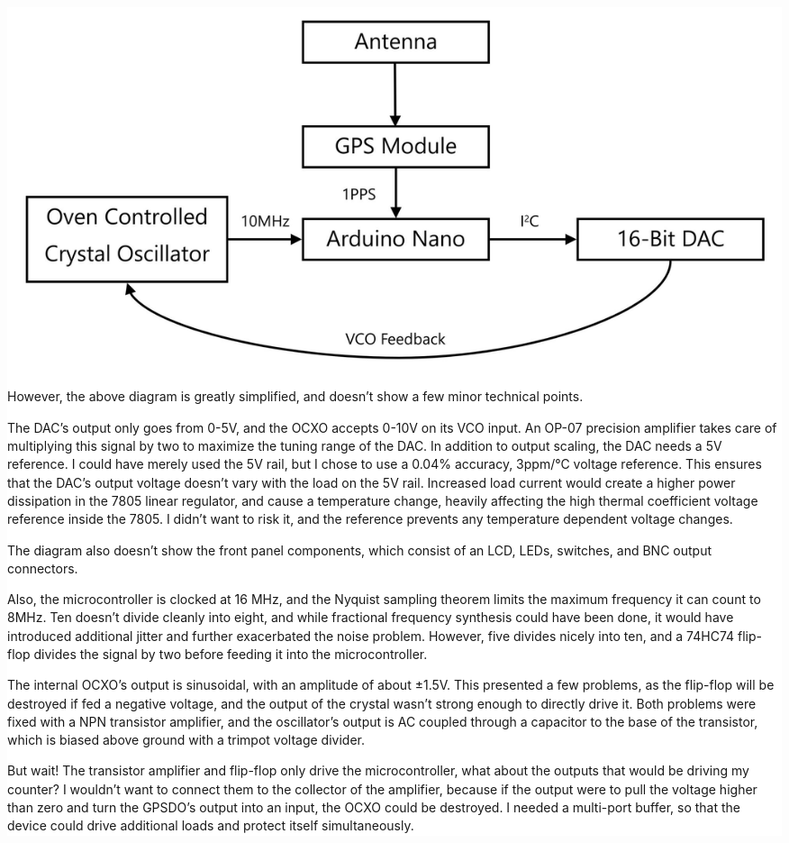 ![](../images/gpsdo/11.jpg)

However, the above diagram is greatly simplified, and doesn’t show a few minor technical points.

The DAC’s output only goes from 0-5V, and the OCXO accepts 0-10V on its VCO input. An OP-07 precision amplifier takes care of multiplying this signal by two to maximize the tuning range of the DAC. In addition to output scaling, the DAC needs a 5V reference. I could have merely used the 5V rail, but I chose to use a 0.04% accuracy, 3ppm/°C voltage reference. This ensures that the DAC’s output voltage doesn’t vary with the load on the 5V rail. Increased load current would create a higher power dissipation in the 7805 linear regulator, and cause a temperature change, heavily affecting the high thermal coefficient voltage reference inside the 7805. I didn’t want to risk it, and the reference prevents any temperature dependent voltage changes.

The diagram also doesn’t show the front panel components, which consist of an LCD, LEDs, switches, and BNC output connectors.

Also, the microcontroller is clocked at 16 MHz, and the Nyquist sampling theorem limits the maximum frequency it can count to 8MHz. Ten doesn’t divide cleanly into eight, and while fractional frequency synthesis could have been done, it would have introduced additional jitter and further exacerbated the noise problem. However, five divides nicely into ten, and a 74HC74 flip-flop divides the signal by two before feeding it into the microcontroller.

The internal OCXO’s output is sinusoidal, with an amplitude of about ±1.5V. This presented a few problems, as the flip-flop will be destroyed if fed a negative voltage, and the output of the crystal wasn’t strong enough to directly drive it. Both problems were fixed with a NPN transistor amplifier, and the oscillator’s output is AC coupled through a capacitor to the base of the transistor, which is biased above ground with a trimpot voltage divider.

But wait! The transistor amplifier and flip-flop only drive the microcontroller, what about the outputs that would be driving my counter? I wouldn’t want to connect them to the collector of the amplifier, because if the output were to pull the voltage higher than zero and turn the GPSDO’s output into an input, the OCXO could be destroyed. I needed a multi-port buffer, so that the device could drive additional loads and protect itself simultaneously.
